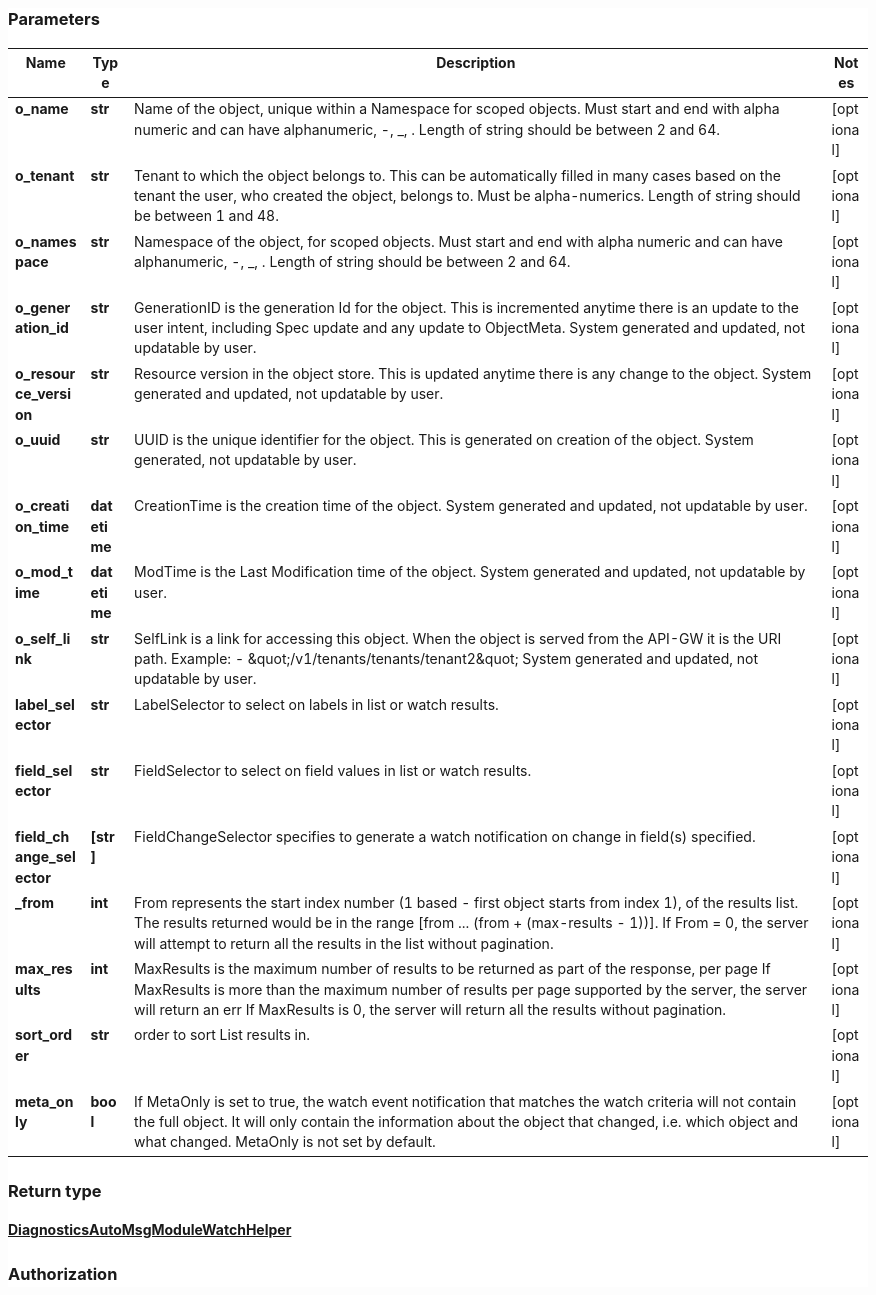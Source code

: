 ### Parameters

Name | Type | Description  | Notes
------------- | ------------- | ------------- | -------------
 **o_name** | **str**| Name of the object, unique within a Namespace for scoped objects. Must start and end with alpha numeric and can have alphanumeric, -, _, . Length of string should be between 2 and 64. | [optional]
 **o_tenant** | **str**| Tenant to which the object belongs to. This can be automatically filled in many cases based on the tenant the user, who created the object, belongs to. Must be alpha-numerics. Length of string should be between 1 and 48. | [optional]
 **o_namespace** | **str**| Namespace of the object, for scoped objects. Must start and end with alpha numeric and can have alphanumeric, -, _, . Length of string should be between 2 and 64. | [optional]
 **o_generation_id** | **str**| GenerationID is the generation Id for the object. This is incremented anytime there is an update to the user intent, including Spec update and any update to ObjectMeta. System generated and updated, not updatable by user. | [optional]
 **o_resource_version** | **str**| Resource version in the object store. This is updated anytime there is any change to the object. System generated and updated, not updatable by user. | [optional]
 **o_uuid** | **str**| UUID is the unique identifier for the object. This is generated on creation of the object. System generated, not updatable by user. | [optional]
 **o_creation_time** | **datetime**| CreationTime is the creation time of the object. System generated and updated, not updatable by user. | [optional]
 **o_mod_time** | **datetime**| ModTime is the Last Modification time of the object. System generated and updated, not updatable by user. | [optional]
 **o_self_link** | **str**| SelfLink is a link for accessing this object. When the object is served from the API-GW it is the URI path. Example: - \&quot;/v1/tenants/tenants/tenant2\&quot; System generated and updated, not updatable by user. | [optional]
 **label_selector** | **str**| LabelSelector to select on labels in list or watch results. | [optional]
 **field_selector** | **str**| FieldSelector to select on field values in list or watch results. | [optional]
 **field_change_selector** | **[str]**| FieldChangeSelector specifies to generate a watch notification on change in field(s) specified. | [optional]
 **_from** | **int**| From represents the start index number (1 based - first object starts from index 1), of the results list. The results returned would be in the range [from ... (from + (max-results - 1))]. If From &#x3D; 0, the server will attempt to return all the results in the list without pagination. | [optional]
 **max_results** | **int**| MaxResults is the maximum number of results to be returned as part of the response, per page If MaxResults is more than the maximum number of results per page supported by the server, the server will return an err If MaxResults is 0, the server will return all the results without pagination. | [optional]
 **sort_order** | **str**| order to sort List results in. | [optional]
 **meta_only** | **bool**| If MetaOnly is set to true, the watch event notification that matches the watch criteria will not contain the full object. It will only contain the information about the object that changed, i.e. which object and what changed. MetaOnly is not set by default. | [optional]

### Return type

[**DiagnosticsAutoMsgModuleWatchHelper**](DiagnosticsAutoMsgModuleWatchHelper.md)

### Authorization
